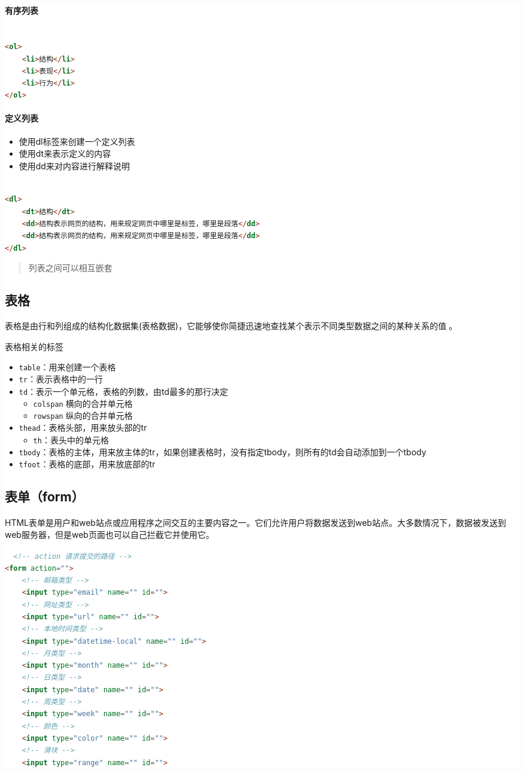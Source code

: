 #### 有序列表

```html

<ol>
    <li>结构</li>
    <li>表现</li>
    <li>行为</li>
</ol>
```

#### 定义列表

- 使用dl标签来创建一个定义列表
- 使用dt来表示定义的内容
- 使用dd来对内容进行解释说明

```html

<dl>
    <dt>结构</dt>
    <dd>结构表示网页的结构，用来规定网页中哪里是标签，哪里是段落</dd>
    <dd>结构表示网页的结构，用来规定网页中哪里是标签，哪里是段落</dd>
</dl>
```

> 列表之间可以相互嵌套

## 表格

表格是由行和列组成的结构化数据集(表格数据)，它能够使你简捷迅速地查找某个表示不同类型数据之间的某种关系的值 。

表格相关的标签

- `table`：用来创建一个表格
- `tr`：表示表格中的一行
- `td`：表示一个单元格，表格的列数，由td最多的那行决定
    - `colspan` 横向的合并单元格
    - `rowspan` 纵向的合并单元格
- `thead`：表格头部，用来放头部的tr
    - `th`：表头中的单元格
- `tbody`：表格的主体，用来放主体的tr，如果创建表格时，没有指定tbody，则所有的td会自动添加到一个tbody
- `tfoot`：表格的底部，用来放底部的tr

## 表单（form）

HTML表单是用户和web站点或应用程序之间交互的主要内容之一。它们允许用户将数据发送到web站点。大多数情况下，数据被发送到web服务器，但是web页面也可以自己拦截它并使用它。

```html
  <!-- action 请求提交的路径 -->
<form action="">
    <!-- 邮箱类型 -->
    <input type="email" name="" id="">
    <!-- 网址类型 -->
    <input type="url" name="" id="">
    <!-- 本地时间类型 -->
    <input type="datetime-local" name="" id="">
    <!-- 月类型 -->
    <input type="month" name="" id="">
    <!-- 日类型 -->
    <input type="date" name="" id="">
    <!-- 周类型 -->
    <input type="week" name="" id="">
    <!-- 颜色 -->
    <input type="color" name="" id="">
    <!-- 滑块 -->
    <input type="range" name="" id="">
```